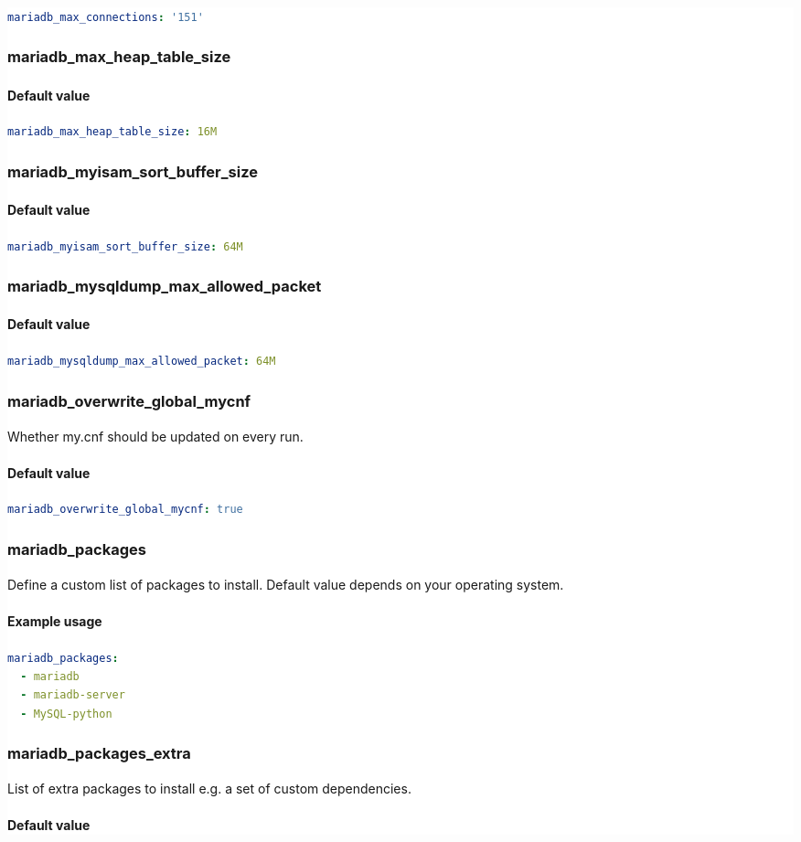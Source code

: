 ```YAML
mariadb_max_connections: '151'
```

### mariadb_max_heap_table_size

#### Default value

```YAML
mariadb_max_heap_table_size: 16M
```

### mariadb_myisam_sort_buffer_size

#### Default value

```YAML
mariadb_myisam_sort_buffer_size: 64M
```

### mariadb_mysqldump_max_allowed_packet

#### Default value

```YAML
mariadb_mysqldump_max_allowed_packet: 64M
```

### mariadb_overwrite_global_mycnf

Whether my.cnf should be updated on every run.

#### Default value

```YAML
mariadb_overwrite_global_mycnf: true
```

### mariadb_packages

Define a custom list of packages to install. Default value depends on your operating system.

#### Example usage

```YAML
mariadb_packages:
  - mariadb
  - mariadb-server
  - MySQL-python
```

### mariadb_packages_extra

List of extra packages to install e.g. a set of custom dependencies.

#### Default value
